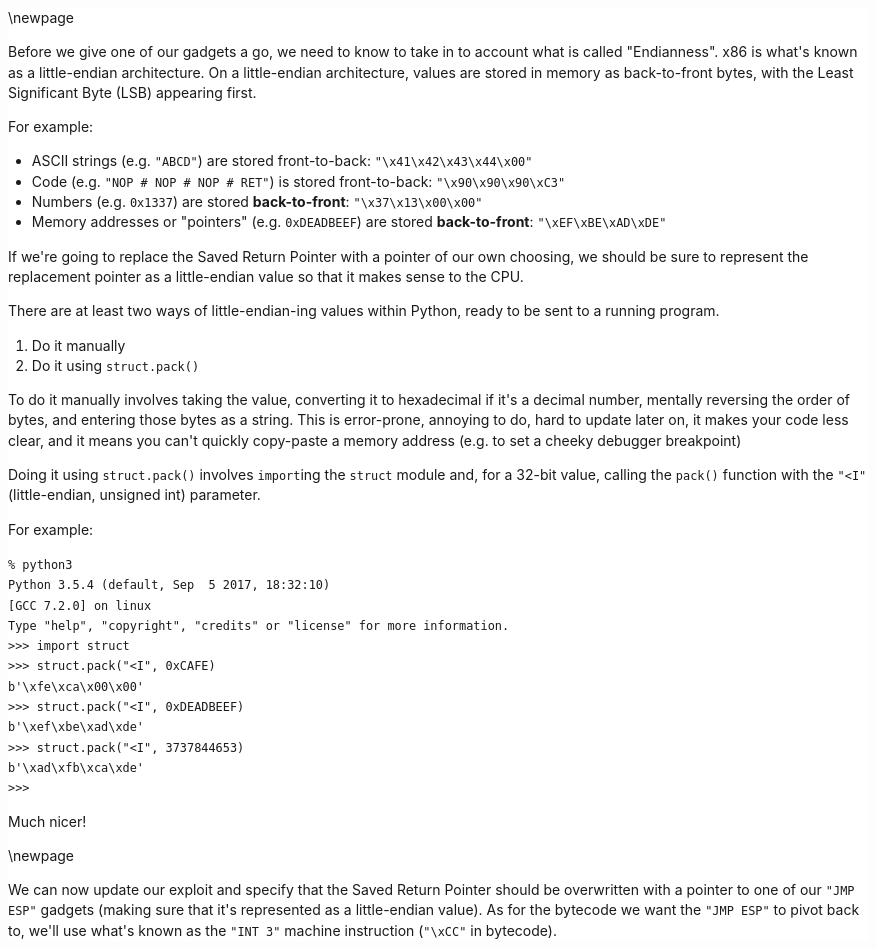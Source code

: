 \newpage

Before we give one of our gadgets a go, we need to know to take in to account
what is called "Endianness". x86 is what's known as a little-endian
architecture. On a little-endian architecture, values are stored in memory as
back-to-front bytes, with the Least Significant Byte (LSB) appearing first.

For example:

* ASCII strings (e.g. `"ABCD"`) are stored front-to-back: `"\x41\x42\x43\x44\x00"`
* Code (e.g. `"NOP # NOP # NOP # RET"`) is stored front-to-back: `"\x90\x90\x90\xC3"`
* Numbers (e.g. `0x1337`) are stored **back-to-front**: `"\x37\x13\x00\x00"`
* Memory addresses or "pointers" (e.g. `0xDEADBEEF`) are stored **back-to-front**: `"\xEF\xBE\xAD\xDE"`

If we're going to replace the Saved Return Pointer with a pointer of our own
choosing, we should be sure to represent the replacement pointer as a
little-endian value so that it makes sense to the CPU.

There are at least two ways of little-endian-ing values within Python, ready to
be sent to a running program.

1. Do it manually
2. Do it using `struct.pack()`

To do it manually involves taking the value, converting it to hexadecimal if
it's a decimal number, mentally reversing the order of bytes, and entering
those bytes as a string. This is error-prone, annoying to do, hard to update
later on, it makes your code less clear, and it means you can't quickly
copy-paste a memory address (e.g. to set a cheeky debugger breakpoint)

Doing it using `struct.pack()` involves `import`ing the `struct` module and,
for a 32-bit value, calling the `pack()` function with the `"<I"`
(little-endian, unsigned int) parameter.

For example:

```
% python3
Python 3.5.4 (default, Sep  5 2017, 18:32:10) 
[GCC 7.2.0] on linux
Type "help", "copyright", "credits" or "license" for more information.
>>> import struct
>>> struct.pack("<I", 0xCAFE)
b'\xfe\xca\x00\x00'
>>> struct.pack("<I", 0xDEADBEEF)
b'\xef\xbe\xad\xde'
>>> struct.pack("<I", 3737844653)
b'\xad\xfb\xca\xde'
>>> 
```

Much nicer!

\newpage

We can now update our exploit and specify that the Saved Return Pointer should
be overwritten with a pointer to one of our `"JMP ESP"` gadgets (making sure
that it's represented as a little-endian value). As for the bytecode we want
the `"JMP ESP"` to pivot back to, we'll use what's known as the `"INT 3"`
machine instruction (`"\xCC"` in bytecode).
